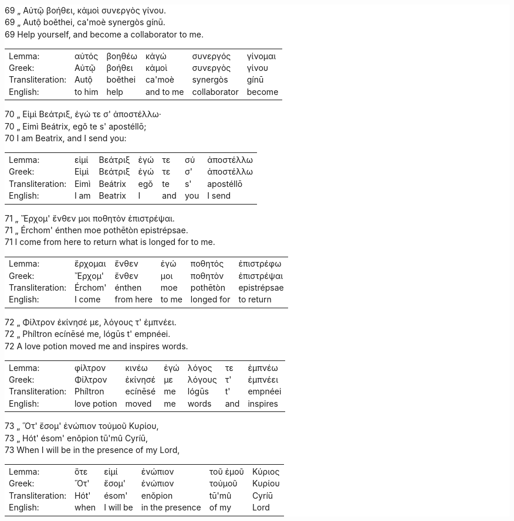 69 „ Αὐτῷ βοήθει, κἀμοὶ συνεργὸς γίνου.  
69 „ Autộ boěthei, ca'moè synergòs gínū.  
69 Help yourself, and become a collaborator to me.

<table><tr><td>Lemma:<br>Greek:<br>Transliteration:<br>English:</td>
<td>αὐτός<br>Αὐτῷ<br>Autộ<br>to him</td>
<td>βοηθέω<br>βοήθει<br>boěthei<br>help</td>
<td>κἀγώ<br>κἀμοὶ<br>ca'moè<br>and to me</td>
<td>συνεργός<br>συνεργὸς<br>synergòs<br>collaborator</td>
<td>γίνομαι<br>γίνου<br>gínū<br>become</td>
</tr></table>

70 „ Εἰμὶ Βεάτριξ, ἐγώ τε σ' ἀποστέλλω·  
70 „ Eimì Beátrix, egǒ te s' apostéllō;  
70 I am Beatrix, and I send you:

<table><tr><td>Lemma:<br>Greek:<br>Transliteration:<br>English:</td>
<td>εἰμί<br>Εἰμὶ<br>Eimì<br>I am</td>
<td>Βεάτριξ<br>Βεάτριξ<br>Beátrix<br>Beatrix</td>
<td>ἐγώ<br>ἐγώ<br>egǒ<br>I</td>
<td>τε<br>τε<br>te<br>and</td>
<td>σύ<br>σ'<br>s'<br>you</td>
<td>ἀποστέλλω<br>ἀποστέλλω<br>apostéllō<br>I send</td>
</tr></table>

71 „ Ἔρχομ' ἔνθεν μοι ποθητὸν ἐπιστρέψαι.  
71 „ Érchom' énthen moe pothētòn epistrépsae.  
71 I come from here to return what is longed for to me.

<table><tr><td>Lemma:<br>Greek:<br>Transliteration:<br>English:</td>
<td>ἔρχομαι<br>Ἔρχομ'<br>Érchom'<br>I come</td>
<td>ἔνθεν<br>ἔνθεν<br>énthen<br>from here</td>
<td>ἐγώ<br>μοι<br>moe<br>to me</td>
<td>ποθητός<br>ποθητὸν<br>pothētòn<br>longed for</td>
<td>ἐπιστρέφω<br>ἐπιστρέψαι<br>epistrépsae<br>to return</td>
</tr></table>

72 „ Φίλτρον ἐκίνησέ με, λόγους τ' ἐμπνέει.  
72 „ Phíltron ecínēsé me, lógūs t' empnéei.  
72 A love potion moved me and inspires words.

<table><tr><td>Lemma:<br>Greek:<br>Transliteration:<br>English:</td>
<td>φίλτρον<br>Φίλτρον<br>Phíltron<br>love potion</td>
<td>κινέω<br>ἐκίνησέ<br>ecínēsé<br>moved</td>
<td>ἐγώ<br>με<br>me<br>me</td>
<td>λόγος<br>λόγους<br>lógūs<br>words</td>
<td>τε<br>τ'<br>t'<br>and</td>
<td>ἐμπνέω<br>ἐμπνέει<br>empnéei<br>inspires</td>
</tr></table>

73 „ Ὅτ' ἔσομ' ἐνώπιον τοὐμοῦ Κυρίου,  
73 „ Hót' ésom' enǒpion tū'mû Cyríū,  
73 When I will be in the presence of my Lord,

<table><tr><td>Lemma:<br>Greek:<br>Transliteration:<br>English:</td>
<td>ὅτε<br>Ὅτ'<br>Hót'<br>when</td>
<td>εἰμί<br>ἔσομ'<br>ésom'<br>I will be</td>
<td>ἐνώπιον<br>ἐνώπιον<br>enǒpion<br>in the presence</td>
<td>τοῦ ἐμοῦ<br>τοὐμοῦ<br>tū'mû<br>of my</td>
<td>Κύριος<br>Κυρίου<br>Cyríū<br>Lord</td>
</tr></table>
